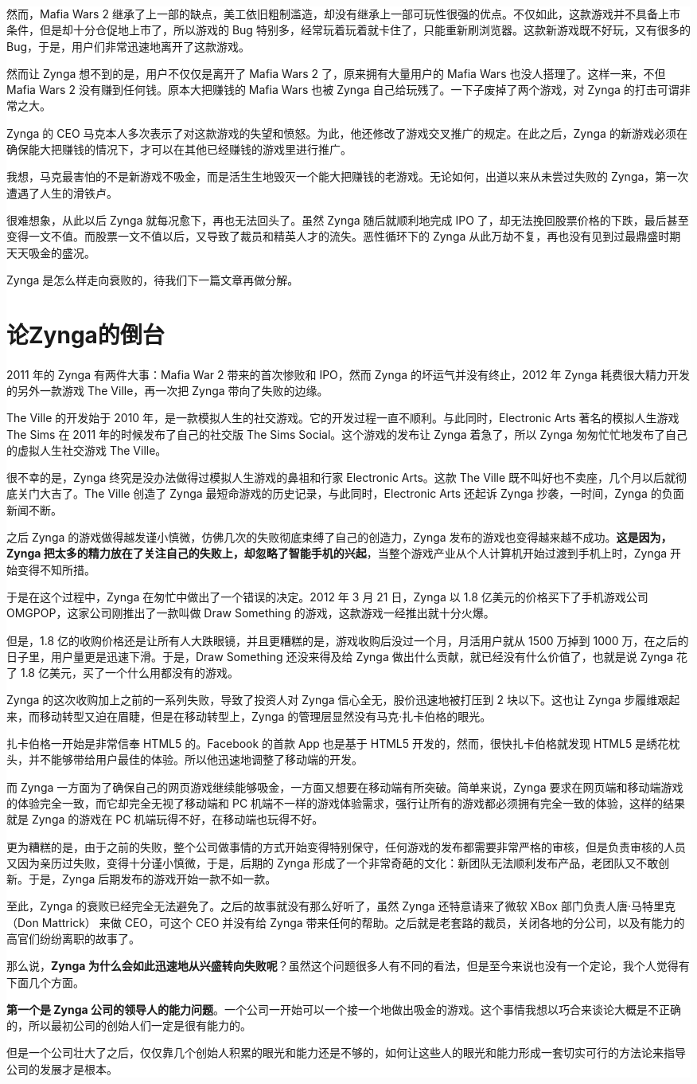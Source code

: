 然而，Mafia Wars 2 继承了上一部的缺点，美工依旧粗制滥造，却没有继承上一部可玩性很强的优点。不仅如此，这款游戏并不具备上市条件，但是却十分仓促地上市了，所以游戏的 Bug 特别多，经常玩着玩着就卡住了，只能重新刷浏览器。这款新游戏既不好玩，又有很多的 Bug，于是，用户们非常迅速地离开了这款游戏。

然而让 Zynga 想不到的是，用户不仅仅是离开了 Mafia Wars 2 了，原来拥有大量用户的 Mafia Wars 也没人搭理了。这样一来，不但 Mafia Wars 2 没有赚到任何钱。原本大把赚钱的 Mafia Wars 也被 Zynga 自己给玩残了。一下子废掉了两个游戏，对 Zynga 的打击可谓非常之大。

Zynga 的 CEO 马克本人多次表示了对这款游戏的失望和愤怒。为此，他还修改了游戏交叉推广的规定。在此之后，Zynga 的新游戏必须在确保能大把赚钱的情况下，才可以在其他已经赚钱的游戏里进行推广。

我想，马克最害怕的不是新游戏不吸金，而是活生生地毁灭一个能大把赚钱的老游戏。无论如何，出道以来从未尝过失败的 Zynga，第一次遭遇了人生的滑铁卢。

很难想象，从此以后 Zynga 就每况愈下，再也无法回头了。虽然 Zynga 随后就顺利地完成 IPO 了，却无法挽回股票价格的下跌，最后甚至变得一文不值。而股票一文不值以后，又导致了裁员和精英人才的流失。恶性循环下的 Zynga 从此万劫不复，再也没有见到过最鼎盛时期天天吸金的盛况。

Zynga 是怎么样走向衰败的，待我们下一篇文章再做分解。





# 论Zynga的倒台

2011 年的 Zynga 有两件大事：Mafia War 2 带来的首次惨败和 IPO，然而 Zynga 的坏运气并没有终止，2012 年 Zynga 耗费很大精力开发的另外一款游戏 The Ville，再一次把 Zynga 带向了失败的边缘。

The Ville 的开发始于 2010 年，是一款模拟人生的社交游戏。它的开发过程一直不顺利。与此同时，Electronic Arts 著名的模拟人生游戏 The Sims 在 2011 年的时候发布了自己的社交版 The Sims Social。这个游戏的发布让 Zynga 着急了，所以 Zynga 匆匆忙忙地发布了自己的虚拟人生社交游戏 The Ville。

很不幸的是，Zynga 终究是没办法做得过模拟人生游戏的鼻祖和行家 Electronic Arts。这款 The Ville 既不叫好也不卖座，几个月以后就彻底关门大吉了。The Ville 创造了 Zynga 最短命游戏的历史记录，与此同时，Electronic Arts 还起诉 Zynga 抄袭，一时间，Zynga 的负面新闻不断。

之后 Zynga 的游戏做得越发谨小慎微，仿佛几次的失败彻底束缚了自己的创造力，Zynga 发布的游戏也变得越来越不成功。**这是因为，Zynga 把太多的精力放在了关注自己的失败上，却忽略了智能手机的兴起**，当整个游戏产业从个人计算机开始过渡到手机上时，Zynga 开始变得不知所措。

于是在这个过程中，Zynga 在匆忙中做出了一个错误的决定。2012 年 3 月 21 日，Zynga 以 1.8 亿美元的价格买下了手机游戏公司 OMGPOP，这家公司刚推出了一款叫做 Draw Something 的游戏，这款游戏一经推出就十分火爆。

但是，1.8 亿的收购价格还是让所有人大跌眼镜，并且更糟糕的是，游戏收购后没过一个月，月活用户就从 1500 万掉到 1000 万，在之后的日子里，用户量更是迅速下滑。于是，Draw Something 还没来得及给 Zynga 做出什么贡献，就已经没有什么价值了，也就是说 Zynga 花了 1.8 亿美元，买了一个什么用都没有的游戏。

Zynga 的这次收购加上之前的一系列失败，导致了投资人对 Zynga 信心全无，股价迅速地被打压到 2 块以下。这也让 Zynga 步履维艰起来，而移动转型又迫在眉睫，但是在移动转型上，Zynga 的管理层显然没有马克·扎卡伯格的眼光。

扎卡伯格一开始是非常信奉 HTML5 的。Facebook 的首款 App 也是基于 HTML5 开发的，然而，很快扎卡伯格就发现 HTML5 是绣花枕头，并不能够带给用户最佳的体验。所以他迅速地调整了移动端的开发。

而 Zynga 一方面为了确保自己的网页游戏继续能够吸金，一方面又想要在移动端有所突破。简单来说，Zynga 要求在网页端和移动端游戏的体验完全一致，而它却完全无视了移动端和 PC 机端不一样的游戏体验需求，强行让所有的游戏都必须拥有完全一致的体验，这样的结果就是 Zynga 的游戏在 PC 机端玩得不好，在移动端也玩得不好。

更为糟糕的是，由于之前的失败，整个公司做事情的方式开始变得特别保守，任何游戏的发布都需要非常严格的审核，但是负责审核的人员又因为亲历过失败，变得十分谨小慎微，于是，后期的 Zynga 形成了一个非常奇葩的文化：新团队无法顺利发布产品，老团队又不敢创新。于是，Zynga 后期发布的游戏开始一款不如一款。

至此，Zynga 的衰败已经完全无法避免了。之后的故事就没有那么好听了，虽然 Zynga 还特意请来了微软 XBox 部门负责人唐·马特里克（Don Mattrick） 来做 CEO，可这个 CEO 并没有给 Zynga 带来任何的帮助。之后就是老套路的裁员，关闭各地的分公司，以及有能力的高官们纷纷离职的故事了。

那么说，**Zynga 为什么会如此迅速地从兴盛转向失败呢**？虽然这个问题很多人有不同的看法，但是至今来说也没有一个定论，我个人觉得有下面几个方面。

**第一个是 Zynga 公司的领导人的能力问题**。一个公司一开始可以一个接一个地做出吸金的游戏。这个事情我想以巧合来谈论大概是不正确的，所以最初公司的创始人们一定是很有能力的。

但是一个公司壮大了之后，仅仅靠几个创始人积累的眼光和能力还是不够的，如何让这些人的眼光和能力形成一套切实可行的方法论来指导公司的发展才是根本。
